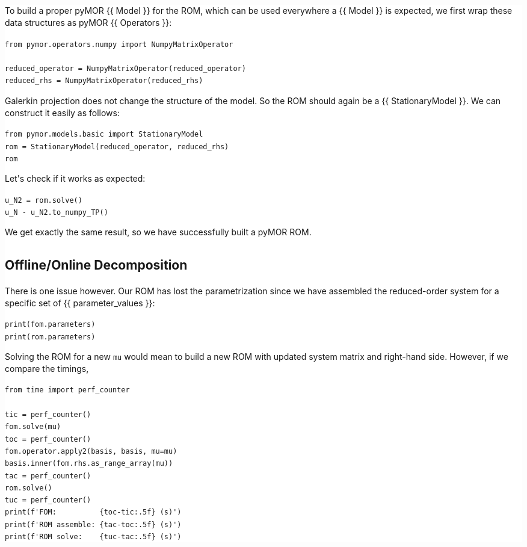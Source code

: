 To build a proper pyMOR {{ Model }} for the ROM, which can be used everywhere a {{ Model }} is
expected, we first wrap these data structures as pyMOR {{ Operators }}:

```{code-cell} ipython3
from pymor.operators.numpy import NumpyMatrixOperator

reduced_operator = NumpyMatrixOperator(reduced_operator)
reduced_rhs = NumpyMatrixOperator(reduced_rhs)
```

Galerkin projection does not change the structure of the model. So the ROM should again
be a {{ StationaryModel }}. We can construct it easily as follows:

```{code-cell} ipython3
from pymor.models.basic import StationaryModel
rom = StationaryModel(reduced_operator, reduced_rhs)
rom
```

Let's check if it works as expected:

```{code-cell} ipython3
u_N2 = rom.solve()
u_N - u_N2.to_numpy_TP()
```

We get exactly the same result, so we have successfully built a pyMOR ROM.

## Offline/Online Decomposition

There is one issue however. Our ROM has lost the parametrization since we
have assembled the reduced-order system for a specific set of
{{ parameter_values }}:

```{code-cell} ipython3
print(fom.parameters)
print(rom.parameters)
```

Solving the ROM for a new `mu` would mean to build a new ROM with updated
system matrix and right-hand side. However, if we compare the timings,

```{code-cell} ipython3
from time import perf_counter

tic = perf_counter()
fom.solve(mu)
toc = perf_counter()
fom.operator.apply2(basis, basis, mu=mu)
basis.inner(fom.rhs.as_range_array(mu))
tac = perf_counter()
rom.solve()
tuc = perf_counter()
print(f'FOM:          {toc-tic:.5f} (s)')
print(f'ROM assemble: {tac-toc:.5f} (s)')
print(f'ROM solve:    {tuc-tac:.5f} (s)')
```
